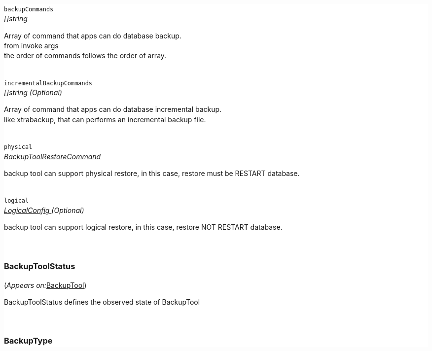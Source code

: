 <tr>
<td>
<code>backupCommands</code><br/>
<em>
[]string
</em>
</td>
<td>
<p>Array of command that apps can do database backup.<br />from invoke args<br />the order of commands follows the order of array.</p><br />
</td>
</tr>
<tr>
<td>
<code>incrementalBackupCommands</code><br/>
<em>
[]string
</em>
</td>
<td>
<em>(Optional)</em>
<p>Array of command that apps can do database incremental backup.<br />like xtrabackup, that can performs an incremental backup file.</p><br />
</td>
</tr>
<tr>
<td>
<code>physical</code><br/>
<em>
<a href="#dataprotection.kubeblocks.io/v1alpha1.BackupToolRestoreCommand">
BackupToolRestoreCommand
</a>
</em>
</td>
<td>
<p>backup tool can support physical restore, in this case, restore must be RESTART database.</p><br />
</td>
</tr>
<tr>
<td>
<code>logical</code><br/>
<em>
<a href="#dataprotection.kubeblocks.io/v1alpha1.LogicalConfig">
LogicalConfig
</a>
</em>
</td>
<td>
<em>(Optional)</em>
<p>backup tool can support logical restore, in this case, restore NOT RESTART database.</p><br />
</td>
</tr>
</tbody>
</table>
<h3 id="dataprotection.kubeblocks.io/v1alpha1.BackupToolStatus">BackupToolStatus
</h3>
<p>
(<em>Appears on:</em><a href="#dataprotection.kubeblocks.io/v1alpha1.BackupTool">BackupTool</a>)
</p>
<div>
<p>BackupToolStatus defines the observed state of BackupTool</p><br />
</div>
<h3 id="dataprotection.kubeblocks.io/v1alpha1.BackupType">BackupType